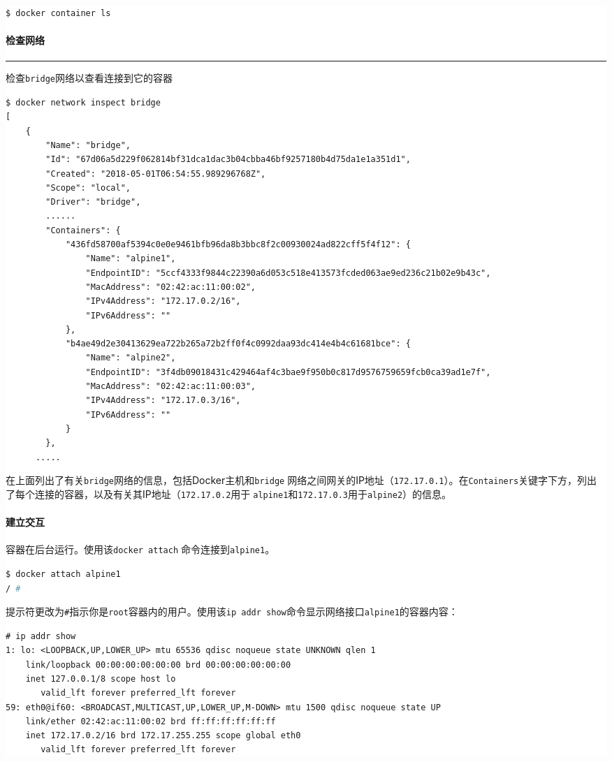 ```shell
$ docker container ls
```

#### 检查网络

------

检查`bridge`网络以查看连接到它的容器

```shell
$ docker network inspect bridge
[
    {
        "Name": "bridge",
        "Id": "67d06a5d229f062814bf31dca1dac3b04cbba46bf9257180b4d75da1e1a351d1",
        "Created": "2018-05-01T06:54:55.989296768Z",
        "Scope": "local",
        "Driver": "bridge",
        ......
        "Containers": {
            "436fd58700af5394c0e0e9461bfb96da8b3bbc8f2c00930024ad822cff5f4f12": {
                "Name": "alpine1",
                "EndpointID": "5ccf4333f9844c22390a6d053c518e413573fcded063ae9ed236c21b02e9b43c",
                "MacAddress": "02:42:ac:11:00:02",
                "IPv4Address": "172.17.0.2/16",
                "IPv6Address": ""
            },
            "b4ae49d2e30413629ea722b265a72b2ff0f4c0992daa93dc414e4b4c61681bce": {
                "Name": "alpine2",
                "EndpointID": "3f4db09018431c429464af4c3bae9f950b0c817d9576759659fcb0ca39ad1e7f",
                "MacAddress": "02:42:ac:11:00:03",
                "IPv4Address": "172.17.0.3/16",
                "IPv6Address": ""
            }
        },
      ..... 
```

在上面列出了有关`bridge`网络的信息，包括Docker主机和`bridge` 网络之间网关的IP地址（`172.17.0.1`）。在`Containers`关键字下方，列出了每个连接的容器，以及有关其IP地址（`172.17.0.2`用于 `alpine1`和`172.17.0.3`用于`alpine2`）的信息。

#### 建立交互

容器在后台运行。使用该`docker attach` 命令连接到`alpine1`。

```sh
$ docker attach alpine1
/ #
```

提示符更改为`#`指示你是`root`容器内的用户。使用该`ip addr show`命令显示网络接口`alpine1`的容器内容：

```
# ip addr show
1: lo: <LOOPBACK,UP,LOWER_UP> mtu 65536 qdisc noqueue state UNKNOWN qlen 1
    link/loopback 00:00:00:00:00:00 brd 00:00:00:00:00:00
    inet 127.0.0.1/8 scope host lo
       valid_lft forever preferred_lft forever
59: eth0@if60: <BROADCAST,MULTICAST,UP,LOWER_UP,M-DOWN> mtu 1500 qdisc noqueue state UP
    link/ether 02:42:ac:11:00:02 brd ff:ff:ff:ff:ff:ff
    inet 172.17.0.2/16 brd 172.17.255.255 scope global eth0
       valid_lft forever preferred_lft forever
```
